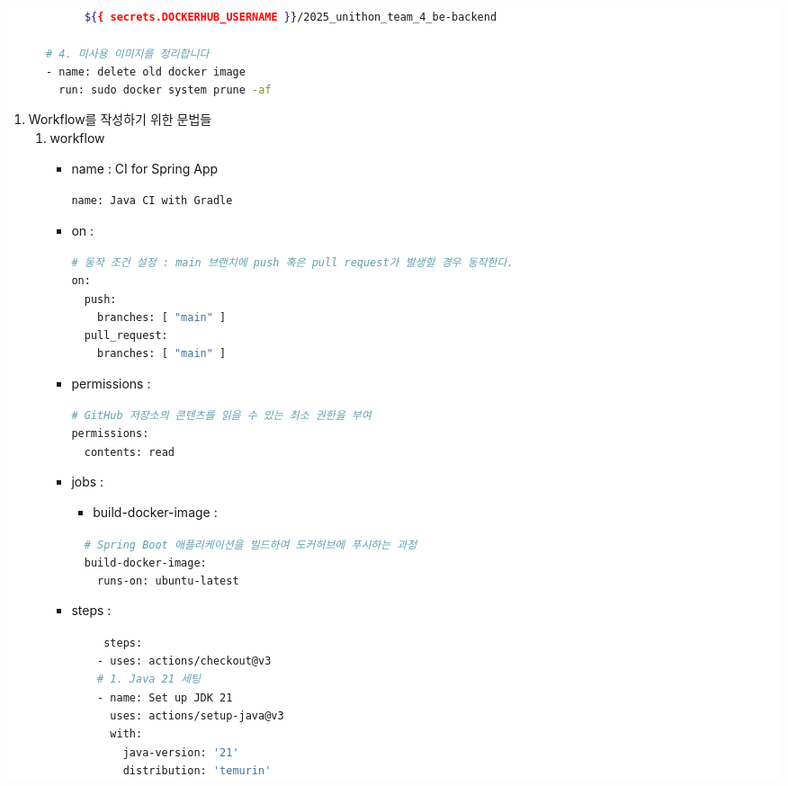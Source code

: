 ```bash
            ${{ secrets.DOCKERHUB_USERNAME }}/2025_unithon_team_4_be-backend

      # 4. 미사용 이미지를 정리합니다
      - name: delete old docker image
        run: sudo docker system prune -af

```

1. Workflow를 작성하기 위한 문법들
    1. workflow
        - name : CI for Spring App
            
            ```bash
            name: Java CI with Gradle
            ```
            
        - on :
            
            ```bash
            # 동작 조건 설정 : main 브랜치에 push 혹은 pull request가 발생할 경우 동작한다.
            on:
              push:
                branches: [ "main" ]
              pull_request:
                branches: [ "main" ]
            ```
            
        - permissions :
            
            ```bash
            # GitHub 저장소의 콘텐츠를 읽을 수 있는 최소 권한을 부여
            permissions:
              contents: read
            
            ```
            
        - jobs :
            - build-docker-image :
            
            ```bash
              # Spring Boot 애플리케이션을 빌드하여 도커허브에 푸시하는 과정
              build-docker-image:
                runs-on: ubuntu-latest
            ```
            
        - steps :
            
            ```bash
                 steps:
                - uses: actions/checkout@v3
                # 1. Java 21 세팅
                - name: Set up JDK 21
                  uses: actions/setup-java@v3
                  with:
                    java-version: '21'
                    distribution: 'temurin'
            
